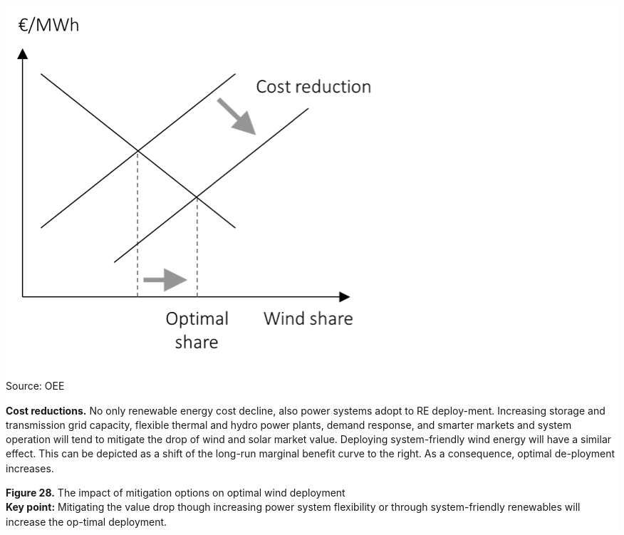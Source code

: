 ![Wind value factor: the impact of interconnectors](../images/chapter6/chapter6_figure27.png)

Source: OEE

**Cost reductions.** No only renewable energy cost decline, also power systems adopt to RE deploy-ment. Increasing storage and transmission grid capacity, flexible thermal and hydro power plants, demand response, and smarter markets and system operation will tend to mitigate the drop of wind and solar market value. Deploying system-friendly wind energy will have a similar effect. This can be depicted as a shift of the long-run marginal benefit curve to the right. As a consequence, optimal de-ployment increases.

**Figure 28.** The impact of mitigation options on optimal wind deployment  
**Key point:** Mitigating the value drop though increasing power system flexibility or through system-friendly renewables will increase the op-timal deployment.
